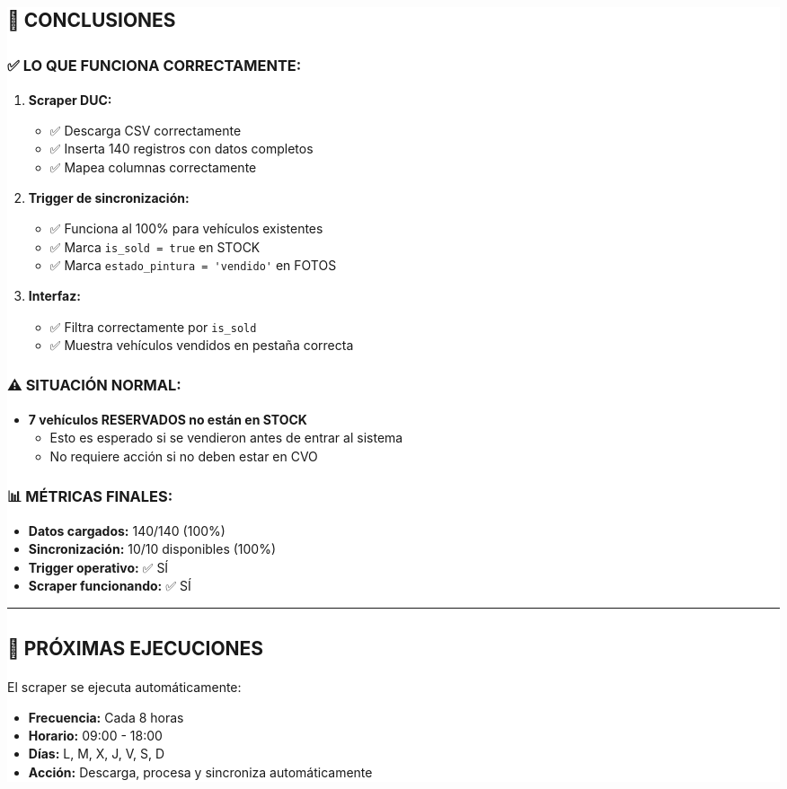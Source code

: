 
## 🎯 CONCLUSIONES

### ✅ LO QUE FUNCIONA CORRECTAMENTE:

1. **Scraper DUC:**
   - ✅ Descarga CSV correctamente
   - ✅ Inserta 140 registros con datos completos
   - ✅ Mapea columnas correctamente

2. **Trigger de sincronización:**
   - ✅ Funciona al 100% para vehículos existentes
   - ✅ Marca `is_sold = true` en STOCK
   - ✅ Marca `estado_pintura = 'vendido'` en FOTOS

3. **Interfaz:**
   - ✅ Filtra correctamente por `is_sold`
   - ✅ Muestra vehículos vendidos en pestaña correcta

### ⚠️ SITUACIÓN NORMAL:

- **7 vehículos RESERVADOS no están en STOCK**
  - Esto es esperado si se vendieron antes de entrar al sistema
  - No requiere acción si no deben estar en CVO

### 📊 MÉTRICAS FINALES:

- **Datos cargados:** 140/140 (100%)
- **Sincronización:** 10/10 disponibles (100%)
- **Trigger operativo:** ✅ SÍ
- **Scraper funcionando:** ✅ SÍ

---

## 🔄 PRÓXIMAS EJECUCIONES

El scraper se ejecuta automáticamente:
- **Frecuencia:** Cada 8 horas
- **Horario:** 09:00 - 18:00
- **Días:** L, M, X, J, V, S, D
- **Acción:** Descarga, procesa y sincroniza automáticamente



